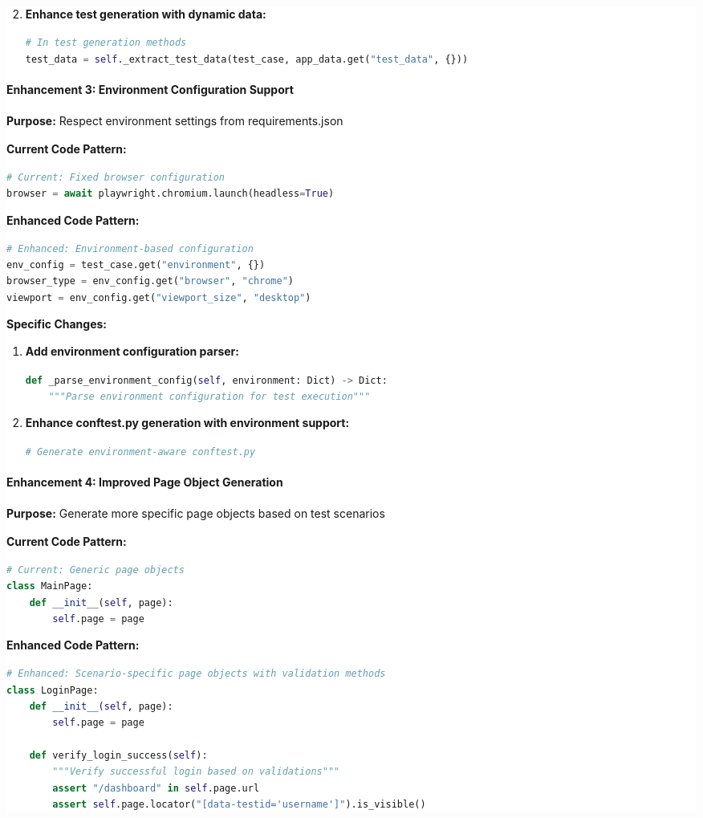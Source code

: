 2. **Enhance test generation with dynamic data:**
   ```python
   # In test generation methods
   test_data = self._extract_test_data(test_case, app_data.get("test_data", {}))
   ```

#### **Enhancement 3: Environment Configuration Support**
**Purpose:** Respect environment settings from requirements.json

**Current Code Pattern:**
```python
# Current: Fixed browser configuration
browser = await playwright.chromium.launch(headless=True)
```

**Enhanced Code Pattern:**
```python
# Enhanced: Environment-based configuration
env_config = test_case.get("environment", {})
browser_type = env_config.get("browser", "chrome")
viewport = env_config.get("viewport_size", "desktop")
```

**Specific Changes:**
1. **Add environment configuration parser:**
   ```python
   def _parse_environment_config(self, environment: Dict) -> Dict:
       """Parse environment configuration for test execution"""
   ```

2. **Enhance conftest.py generation with environment support:**
   ```python
   # Generate environment-aware conftest.py
   ```

#### **Enhancement 4: Improved Page Object Generation**
**Purpose:** Generate more specific page objects based on test scenarios

**Current Code Pattern:**
```python
# Current: Generic page objects
class MainPage:
    def __init__(self, page):
        self.page = page
```

**Enhanced Code Pattern:**
```python
# Enhanced: Scenario-specific page objects with validation methods
class LoginPage:
    def __init__(self, page):
        self.page = page
    
    def verify_login_success(self):
        """Verify successful login based on validations"""
        assert "/dashboard" in self.page.url
        assert self.page.locator("[data-testid='username']").is_visible()
```
